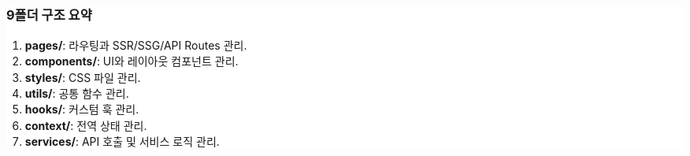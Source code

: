 
### **9폴더 구조 요약**
1. **pages/**: 라우팅과 SSR/SSG/API Routes 관리.
2. **components/**: UI와 레이아웃 컴포넌트 관리.
3. **styles/**: CSS 파일 관리.
4. **utils/**: 공통 함수 관리.
5. **hooks/**: 커스텀 훅 관리.
6. **context/**: 전역 상태 관리.
7. **services/**: API 호출 및 서비스 로직 관리.


```
